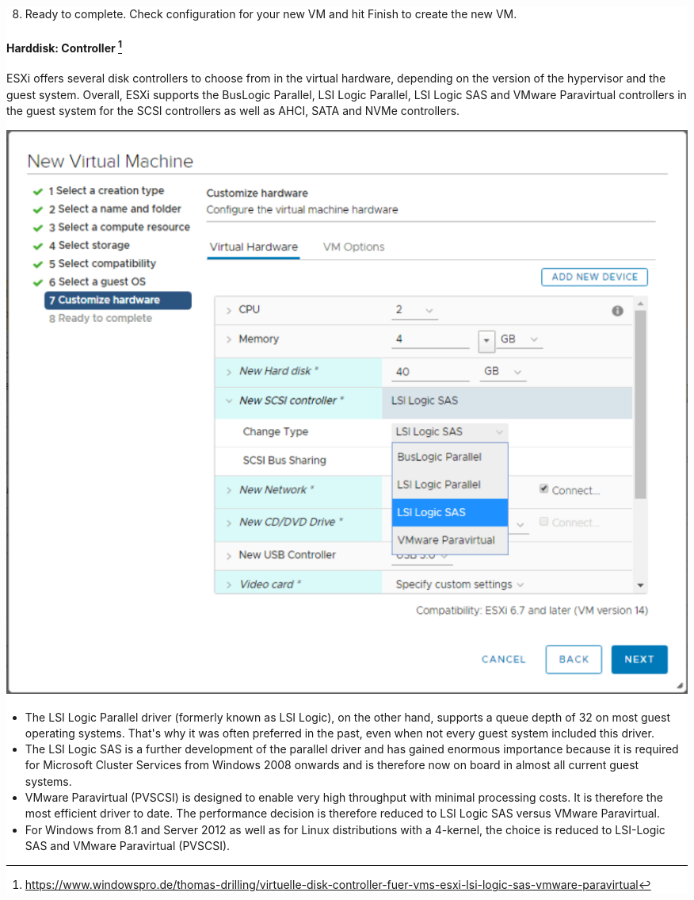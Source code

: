 8. Ready to complete. Check configuration for your new VM and hit Finish to create the new VM.

#### Harddisk: Controller [^15]

ESXi offers several disk controllers to choose from in the virtual hardware, depending on the version of the hypervisor and the guest system. Overall, ESXi supports the BusLogic Parallel, LSI Logic Parallel, LSI Logic SAS and VMware Paravirtual controllers in the guest system for the SCSI controllers as well as AHCI, SATA and NVMe controllers.

![Screenshot-10](./assets/vm_create_10.png)

- The LSI Logic Parallel driver (formerly known as LSI Logic), on the other hand, supports a queue depth of 32 on most guest operating systems. That's why it was often preferred in the past, even when not every guest system included this driver.
- The LSI Logic SAS is a further development of the parallel driver and has gained enormous importance because it is required for Microsoft Cluster Services from Windows 2008 onwards and is therefore now on board in almost all current guest systems.
- VMware Paravirtual (PVSCSI) is designed to enable very high throughput with minimal processing costs. It is therefore the most efficient driver to date. The performance decision is therefore reduced to LSI Logic SAS versus VMware Paravirtual.
- For Windows from 8.1 and Server 2012 as well as for Linux distributions with a 4-kernel, the choice is reduced to LSI-Logic SAS and VMware Paravirtual (PVSCSI).


[^2]: https://www.nakivo.com/blog/vmware-vsphere-7-installation-setup/
[^3]: https://esxsi.com/2021/01/27/vsphere7-install-2/
[^4]: https://www.truesec.com/hub/blog/secure-your-vmware-esxi-hosts-against-ransomware#steps
[^5]: https://www.thomas-krenn.com/de/wiki/VMware_ESXi_updaten
[^6]: https://docs.macstadium.com/docs/update-standalone-esxi-host-via-online-bundle
[^7]: https://blog.netwrix.com/2020/01/16/vmware-security-best-practices/
[^8]: https://cloudnativejourney.wordpress.com/2023/06/07/a-comprehensive-guide-to-securing-esxi-hosts-safeguarding-virtual-infrastructure/
[^9]: https://docs.vmware.com/en/VMware-vSphere/7.0/com.vmware.vsphere.security.doc/GUID-88B24613-E8F9-40D2-B838-225F5FF480FF.html#GUID-88B24613-E8F9-40D2-B838-225F5FF480FF
[^10]: https://www.starwindsoftware.com/blog/how-to-secure-a-small-vmware-environment
[^11]: https://www.starwindsoftware.com/blog/securing-vmware-esxi-hosts
[^12]: https://docs.vmware.com/en/VMware-vSphere/7.0/com.vmware.vsphere.security.doc/GUID-E9B71B85-FBA3-447C-8A60-DEE2AE1A405A.html
[^13]: https://docs.vmware.com/en/VMware-vSphere/7.0/com.vmware.vsphere.security.doc/GUID-7A8BEFC8-BF86-49B5-AE2D-E400AAD81BA3.html
[^14]: https://www.nakivo.com/blog/how-to-create-a-virtual-machine-using-vsphere-client-7/
[^15]: https://www.windowspro.de/thomas-drilling/virtuelle-disk-controller-fuer-vms-esxi-lsi-logic-sas-vmware-paravirtual
[^16]: https://www.nakivo.com/blog/thick-and-thin-provisioning-difference/
[^17]: https://www.starwindsoftware.com/blog/vmware-esxi-disk-provision-work-difference-one-better
[^18]: https://www.ip-insider.de/12-vmware-best-practices-a-722ae61d5e26bfac199075a4696f82eb/
[^19]: https://kb.vmware.com/s/article/1010821
[^20]: https://docs.vmware.com/en/VMware-vSphere/8.0/vsphere-esxi-host-client/GUID-42AAE815-90CF-4D13-A01C-596A345A33DE.html
